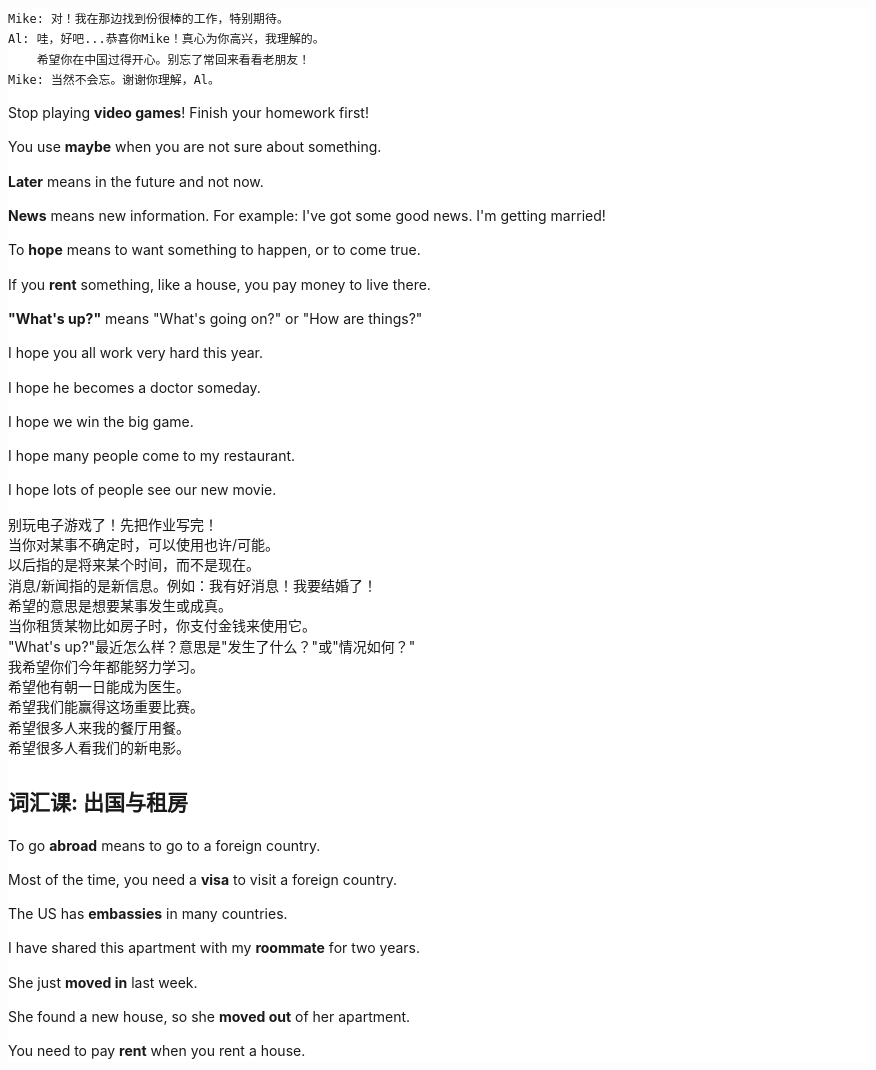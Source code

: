 ```txt
Mike: 对！我在那边找到份很棒的工作，特别期待。
Al: 哇，好吧...恭喜你Mike！真心为你高兴，我理解的。
    希望你在中国过得开心。别忘了常回来看看老朋友！
Mike: 当然不会忘。谢谢你理解，Al。
```

Stop playing **video games**! Finish your homework first!

You use **maybe** when you are not sure about something.

**Later** means in the future and not now.

**News** means new information. For example: I've got some good news. I'm getting married!

To **hope** means to want something to happen, or to come true.

If you **rent** something, like a house, you pay money to live there.

**"What's up?"** means "What's going on?" or "How are things?"

I hope you all work very hard this year.

I hope he becomes a doctor someday.

I hope we win the big game.

I hope many people come to my restaurant.

I hope lots of people see our new movie.

别玩电子游戏了！先把作业写完！   
当你对某事不确定时，可以使用也许/可能。    
以后指的是将来某个时间，而不是现在。  
消息/新闻指的是新信息。例如：我有好消息！我要结婚了！     
希望的意思是想要某事发生或成真。  
当你租赁某物比如房子时，你支付金钱来使用它。  
"What's up?"最近怎么样？意思是"发生了什么？"或"情况如何？"   
我希望你们今年都能努力学习。   
希望他有朝一日能成为医生。  
希望我们能赢得这场重要比赛。  
希望很多人来我的餐厅用餐。      
希望很多人看我们的新电影。   

## 词汇课: 出国与租房

To go **abroad** means to go to a foreign country.

Most of the time, you need a **visa** to visit a foreign country.

The US has **embassies** in many countries.

I have shared this apartment with my **roommate** for two years.

She just **moved in** last week.

She found a new house, so she **moved out** of her apartment.

You need to pay **rent** when you rent a house.
